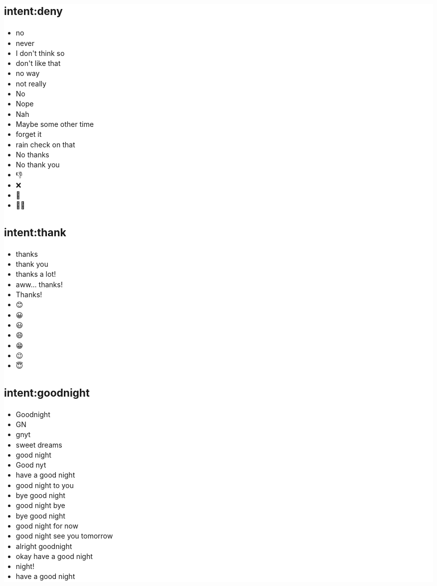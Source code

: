 ## intent:deny
- no
- never
- I don't think so
- don't like that
- no way
- not really
- No
- Nope
- Nah
- Maybe some other time
- forget it
- rain check on that
- No thanks
- No thank you
- 👎
- ❌
- 🙅
- 🙅‍♂️

## intent:thank
- thanks
- thank you
- thanks a lot!
- aww... thanks!
- Thanks!
- 😊
- 😀
- 😃
- 😄
- 😁
- 😉
- 😇

## intent:goodnight
- Goodnight
- GN
- gnyt  
- sweet dreams
- good night
- Good nyt  
- have a good night
- good night to you
- bye good night
- good night bye
- bye good night
- good night for now
- good night see you tomorrow
- alright goodnight
- okay have a good night
- night!
- have a good night
